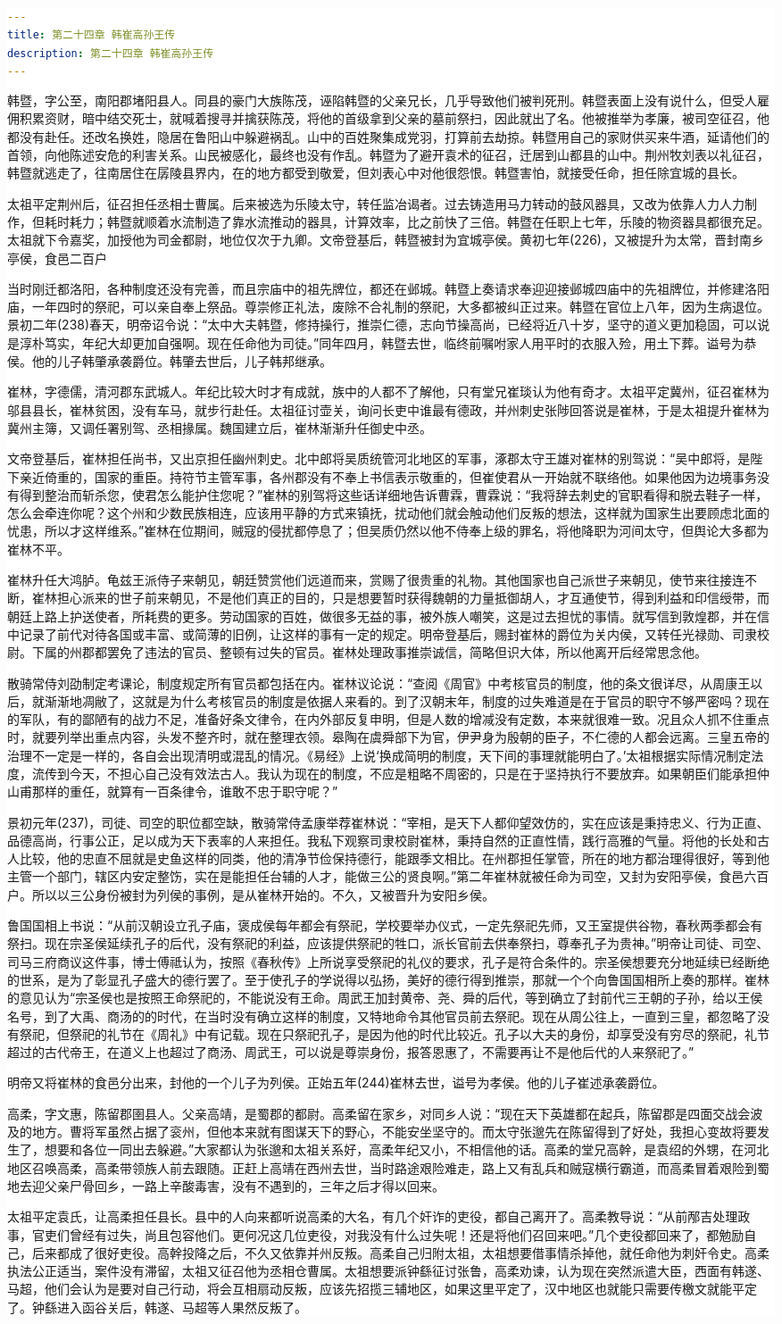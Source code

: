 ```yaml
---
title: 第二十四章 韩崔高孙王传
description: 第二十四章 韩崔高孙王传
---
```


韩暨，字公至，南阳郡堵阳县人。同县的豪门大族陈茂，诬陷韩暨的父亲兄长，几乎导致他们被判死刑。韩暨表面上没有说什么，但受人雇佣积累资财，暗中结交死士，就喊着搜寻并擒获陈茂，将他的首级拿到父亲的墓前祭扫，因此就出了名。他被推举为孝廉，被司空征召，他都没有赴任。还改名换姓，隐居在鲁阳山中躲避祸乱。山中的百姓聚集成党羽，打算前去劫掠。韩暨用自己的家财供买来牛酒，延请他们的首领，向他陈述安危的利害关系。山民被感化，最终也没有作乱。韩暨为了避开袁术的征召，迁居到山都县的山中。荆州牧刘表以礼征召，韩暨就逃走了，往南居住在孱陵县界内，在的地方都受到敬爱，但刘表心中对他很怨恨。韩暨害怕，就接受任命，担任除宜城的县长。

太祖平定荆州后，征召担任丞相士曹属。后来被选为乐陵太守，转任监冶谒者。过去铸造用马力转动的鼓风器具，又改为依靠人力人力制作，但耗时耗力；韩暨就顺着水流制造了靠水流推动的器具，计算效率，比之前快了三倍。韩暨在任职上七年，乐陵的物资器具都很充足。太祖就下令嘉奖，加授他为司金都尉，地位仅次于九卿。文帝登基后，韩暨被封为宜城亭侯。黄初七年(226)，又被提升为太常，晋封南乡亭侯，食邑二百户

当时刚迁都洛阳，各种制度还没有完善，而且宗庙中的祖先牌位，都还在邺城。韩暨上奏请求奉迎迎接邺城四庙中的先祖牌位，并修建洛阳庙，一年四时的祭祀，可以亲自奉上祭品。尊崇修正礼法，废除不合礼制的祭祀，大多都被纠正过来。韩暨在官位上八年，因为生病退位。景初二年(238)春天，明帝诏令说：“太中大夫韩暨，修持操行，推崇仁德，志向节操高尚，已经将近八十岁，坚守的道义更加稳固，可以说是淳朴笃实，年纪大却更加自强啊。现在任命他为司徒。”同年四月，韩暨去世，临终前嘱咐家人用平时的衣服入殓，用土下葬。谥号为恭侯。他的儿子韩肇承袭爵位。韩肇去世后，儿子韩邦继承。

崔林，字德儒，清河郡东武城人。年纪比较大时才有成就，族中的人都不了解他，只有堂兄崔琰认为他有奇才。太祖平定冀州，征召崔林为邬县县长，崔林贫困，没有车马，就步行赴任。太祖征讨壶关，询问长吏中谁最有德政，并州刺史张陟回答说是崔林，于是太祖提升崔林为冀州主簿，又调任署别驾、丞相掾属。魏国建立后，崔林渐渐升任御史中丞。

文帝登基后，崔林担任尚书，又出京担任幽州刺史。北中郎将吴质统管河北地区的军事，涿郡太守王雄对崔林的别驾说：“吴中郎将，是陛下亲近倚重的，国家的重臣。持符节主管军事，各州郡没有不奉上书信表示敬重的，但崔使君从一开始就不联络他。如果他因为边境事务没有得到整治而斩杀您，使君怎么能护住您呢？”崔林的别驾将这些话详细地告诉曹霖，曹霖说：“我将辞去刺史的官职看得和脱去鞋子一样，怎么会牵连你呢？这个州和少数民族相连，应该用平静的方式来镇抚，扰动他们就会触动他们反叛的想法，这样就为国家生出要顾虑北面的忧患，所以才这样维系。”崔林在位期间，贼寇的侵扰都停息了；但吴质仍然以他不侍奉上级的罪名，将他降职为河间太守，但舆论大多都为崔林不平。

崔林升任大鸿胪。龟兹王派侍子来朝见，朝廷赞赏他们远道而来，赏赐了很贵重的礼物。其他国家也自己派世子来朝见，使节来往接连不断，崔林担心派来的世子前来朝见，不是他们真正的目的，只是想要暂时获得魏朝的力量抵御胡人，才互通使节，得到利益和印信绶带，而朝廷上路上护送使者，所耗费的更多。劳动国家的百姓，做很多无益的事，被外族人嘲笑，这是过去担忧的事情。就写信到敦煌郡，并在信中记录了前代对待各国或丰富、或简薄的旧例，让这样的事有一定的规定。明帝登基后，赐封崔林的爵位为关内侯，又转任光禄勋、司隶校尉。下属的州郡都罢免了违法的官员、整顿有过失的官员。崔林处理政事推崇诚信，简略但识大体，所以他离开后经常思念他。

散骑常侍刘劭制定考课论，制度规定所有官员都包括在内。崔林议论说：“查阅《周官》中考核官员的制度，他的条文很详尽，从周康王以后，就渐渐地凋敝了，这就是为什么考核官员的制度是依据人来看的。到了汉朝末年，制度的过失难道是在于官员的职守不够严密吗？现在的军队，有的鄙陋有的战力不足，准备好条文律令，在内外部反复申明，但是人数的增减没有定数，本来就很难一致。况且众人抓不住重点时，就要列举出重点内容，头发不整齐时，就在整理衣领。皋陶在虞舜部下为官，伊尹身为殷朝的臣子，不仁德的人都会远离。三皇五帝的治理不一定是一样的，各自会出现清明或混乱的情况。《易经》上说‘换成简明的制度，天下间的事理就能明白了。’太祖根据实际情况制定法度，流传到今天，不担心自己没有效法古人。我认为现在的制度，不应是粗略不周密的，只是在于坚持执行不要放弃。如果朝臣们能承担仲山甫那样的重任，就算有一百条律令，谁敢不忠于职守呢？”

景初元年(237)，司徒、司空的职位都空缺，散骑常侍孟康举荐崔林说：“宰相，是天下人都仰望效仿的，实在应该是秉持忠义、行为正直、品德高尚，行事公正，足以成为天下表率的人来担任。我私下观察司隶校尉崔林，秉持自然的正直性情，践行高雅的气量。将他的长处和古人比较，他的忠直不屈就是史鱼这样的同类，他的清净节俭保持德行，能跟季文相比。在州郡担任掌管，所在的地方都治理得很好，等到他主管一个部门，辖区内安定整饬，实在是能担任台辅的人才，能做三公的贤良啊。”第二年崔林就被任命为司空，又封为安阳亭侯，食邑六百户。所以以三公身份被封为列侯的事例，是从崔林开始的。不久，又被晋升为安阳乡侯。

鲁国国相上书说：“从前汉朝设立孔子庙，褒成侯每年都会有祭祀，学校要举办仪式，一定先祭祀先师，又王室提供谷物，春秋两季都会有祭扫。现在宗圣侯延续孔子的后代，没有祭祀的利益，应该提供祭祀的牲口，派长官前去供奉祭扫，尊奉孔子为贵神。”明帝让司徒、司空、司马三府商议这件事，博士傅祗认为，按照《春秋传》上所说享受祭祀的礼仪的要求，孔子是符合条件的。宗圣侯想要充分地延续已经断绝的世系，是为了彰显孔子盛大的德行罢了。至于使孔子的学说得以弘扬，美好的德行得到推崇，那就一个个向鲁国国相所上奏的那样。崔林的意见认为“宗圣侯也是按照王命祭祀的，不能说没有王命。周武王加封黄帝、尧、舜的后代，等到确立了封前代三王朝的子孙，给以王侯名号，到了大禹、商汤的的时代，在当时没有确立这样的制度，又特地命令其他官员前去祭祀。现在从周公往上，一直到三皇，都忽略了没有祭祀，但祭祀的礼节在《周礼》中有记载。现在只祭祀孔子，是因为他的时代比较近。孔子以大夫的身份，却享受没有穷尽的祭祀，礼节超过的古代帝王，在道义上也超过了商汤、周武王，可以说是尊崇身份，报答恩惠了，不需要再让不是他后代的人来祭祀了。”

明帝又将崔林的食邑分出来，封他的一个儿子为列侯。正始五年(244)崔林去世，谥号为孝侯。他的儿子崔述承袭爵位。

高柔，字文惠，陈留郡圉县人。父亲高靖，是蜀郡的都尉。高柔留在家乡，对同乡人说：“现在天下英雄都在起兵，陈留郡是四面交战会波及的地方。曹将军虽然占据了衮州，但他本来就有图谋天下的野心，不能安坐坚守的。而太守张邈先在陈留得到了好处，我担心变故将要发生了，想要和各位一同出去躲避。”大家都认为张邈和太祖关系好，高柔年纪又小，不相信他的话。高柔的堂兄高幹，是袁绍的外甥，在河北地区召唤高柔，高柔带领族人前去跟随。正赶上高靖在西州去世，当时路途艰险难走，路上又有乱兵和贼寇横行霸道，而高柔冒着艰险到蜀地去迎父亲尸骨回乡，一路上辛酸毒害，没有不遇到的，三年之后才得以回来。

太祖平定袁氏，让高柔担任县长。县中的人向来都听说高柔的大名，有几个奸诈的吏役，都自己离开了。高柔教导说：“从前邴吉处理政事，官吏们曾经有过失，尚且包容他们。更何况这几位吏役，对我没有什么过失呢！还是将他们召回来吧。”几个吏役都回来了，都勉励自己，后来都成了很好吏役。高幹投降之后，不久又依靠并州反叛。高柔自己归附太祖，太祖想要借事情杀掉他，就任命他为刺奸令史。高柔执法公正适当，案件没有滞留，太祖又征召他为丞相仓曹属。太祖想要派钟繇征讨张鲁，高柔劝谏，认为现在突然派遣大臣，西面有韩遂、马超，他们会认为是要对自己行动，将会互相扇动反叛，应该先招揽三辅地区，如果这里平定了，汉中地区也就能只需要传檄文就能平定了。钟繇进入函谷关后，韩遂、马超等人果然反叛了。
